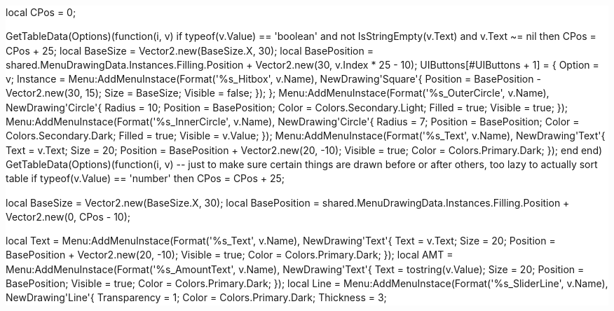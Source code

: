 local CPos = 0;

GetTableData(Options)(function(i, v)
if typeof(v.Value) == 'boolean' and not IsStringEmpty(v.Text) and v.Text ~= nil then
CPos = CPos + 25;
local BaseSize = Vector2.new(BaseSize.X, 30);
local BasePosition = shared.MenuDrawingData.Instances.Filling.Position + Vector2.new(30, v.Index * 25 - 10);
UIButtons[#UIButtons + 1] = {
Option = v;
Instance = Menu:AddMenuInstace(Format('%s_Hitbox', v.Name), NewDrawing'Square'{
Position = BasePosition - Vector2.new(30, 15);
Size = BaseSize;
Visible = false;
});
};
Menu:AddMenuInstace(Format('%s_OuterCircle', v.Name), NewDrawing'Circle'{
Radius = 10;
Position = BasePosition;
Color = Colors.Secondary.Light;
Filled = true;
Visible = true;
});
Menu:AddMenuInstace(Format('%s_InnerCircle', v.Name), NewDrawing'Circle'{
Radius = 7;
Position = BasePosition;
Color = Colors.Secondary.Dark;
Filled = true;
Visible = v.Value;
});
Menu:AddMenuInstace(Format('%s_Text', v.Name), NewDrawing'Text'{
Text = v.Text;
Size = 20;
Position = BasePosition + Vector2.new(20, -10);
Visible = true;
Color = Colors.Primary.Dark;
});
end
end)
GetTableData(Options)(function(i, v) -- just to make sure certain things are drawn before or after others, too lazy to actually sort table
if typeof(v.Value) == 'number' then
CPos = CPos + 25;

local BaseSize = Vector2.new(BaseSize.X, 30);
local BasePosition = shared.MenuDrawingData.Instances.Filling.Position + Vector2.new(0, CPos - 10);

local Text = Menu:AddMenuInstace(Format('%s_Text', v.Name), NewDrawing'Text'{
Text = v.Text;
Size = 20;
Position = BasePosition + Vector2.new(20, -10);
Visible = true;
Color = Colors.Primary.Dark;
});
local AMT = Menu:AddMenuInstace(Format('%s_AmountText', v.Name), NewDrawing'Text'{
Text = tostring(v.Value);
Size = 20;
Position = BasePosition;
Visible = true;
Color = Colors.Primary.Dark;
});
local Line = Menu:AddMenuInstace(Format('%s_SliderLine', v.Name), NewDrawing'Line'{
Transparency = 1;
Color = Colors.Primary.Dark;
Thickness = 3;